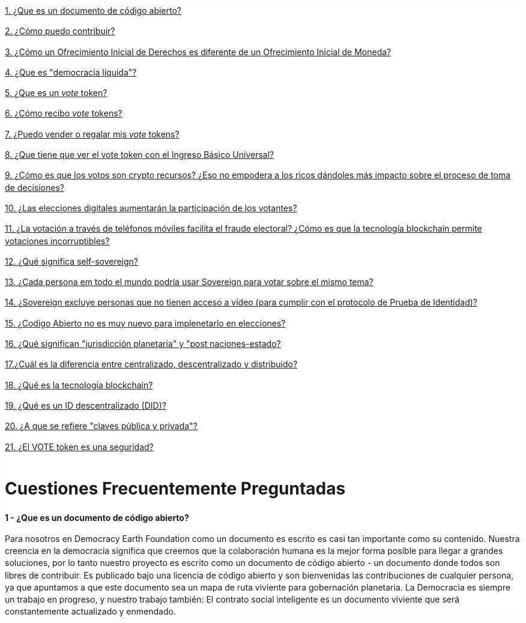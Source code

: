 [1. ¿Que es un documento de código abierto?](#question-1)
 
[2.	¿Cómo puedo contribuir?](#question-2)
 
[3. ¿Cómo un Ofrecimiento Inicial de Derechos es diferente de un Ofrecimiento Inicial de Moneda?](#question-3)

[4. ¿Que es "democracia líquida"?](#question-4)

[5. ¿Que es un _vote_ token?](#question-5)

[6. ¿Cómo recibo _vote_ tokens?](#question-6)

[7. ¿Puedo vender o regalar mis _vote_ tokens?](#question-7)
 
[8. ¿Que tiene que ver el vote token con el Ingreso Básico Universal?](#question-8)

[9. ¿Cómo es que los votos son crypto recursos? ¿Eso no empodera a los ricos dándoles más impacto sobre el proceso de toma de decisiones?](#question-9)

[10. ¿Las elecciones digitales aumentarán la participación de los votantes?](#question-10)

[11. ¿La votación a través de teléfonos móviles facilita el fraude electoral? ¿Cómo es que la tecnología blockchain permite votaciones incorruptibles?](#question-11)

[12. ¿Qué significa self-sovereign?](#question-12)

[13. ¿Cada persona em todo el mundo podría usar Sovereign para votar sobre el mismo tema?](#question-13)

[14. ¿Sovereign excluye personas que no tienen acceso a vídeo (para cumplir con el protocolo de Prueba de Identidad)?](#question-14)

[15. ¿Codigo Abierto no es muy nuevo para implenetarlo en elecciones?](#question-15)

[16. ¿Qué significan "jurisdicción planetaria" y "post naciones-estado?](#question-16)

[17.¿Cuál es la diferencia entre centralizado, descentralizado y distribuido?](#question-17)

[18. ¿Qué es la tecnología blockchain?](#question-18)

[19. ¿Qué es un ID descentralizado (DID)?](#question-19)

[20. ¿A que se refiere "claves pública y privada"?](#question-20)

[21. ¿El VOTE token es una seguridad?](#question-21)

# Cuestiones Frecuentemente Preguntadas

<a name="question-1"></a>
**1 - ¿Que es un documento de código abierto?**

Para nosotros en Democracy Earth Foundation como un documento es escrito es casi tan importante como su contenido. Nuestra creencia en la democracia significa que creemos que la colaboración humana es la mejor forma posible para llegar a grandes soluciones, por lo tanto nuestro proyecto es escrito como un documento de código abierto - un documento donde todos son libres de contribuir. Es publicado bajo una licencia de código abierto y son bienvenidas las contribuciones de cualquier persona, ya que apuntamos a que este documento sea un mapa de ruta viviente para gobernación planetaria. La Democracia es siempre un trabajo en progreso, y nuestro trabajo también: El contrato social inteligente es un documento viviente que será constantemente actualizado y enmendado.

